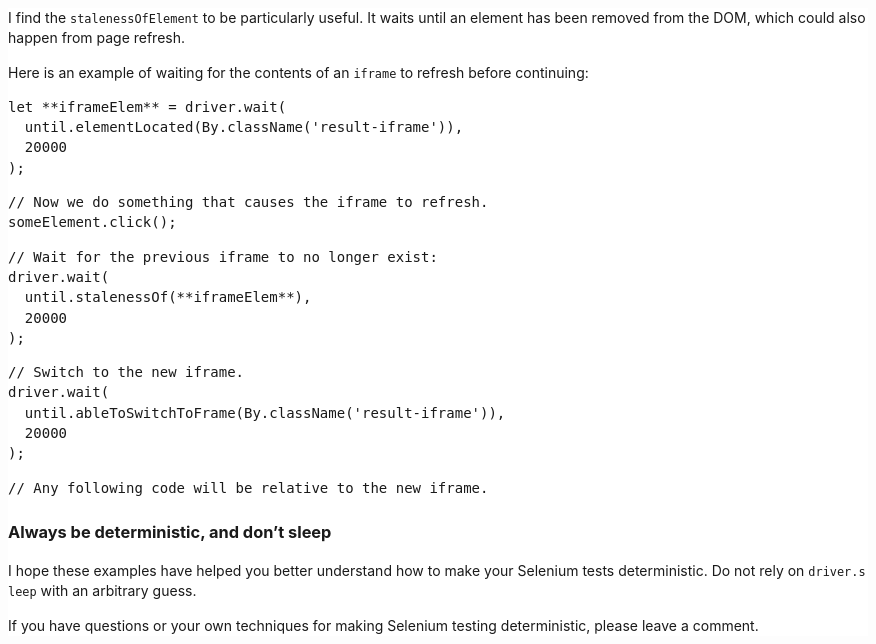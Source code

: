 I find the `stalenessOfElement` to be particularly useful. It waits until an element has been removed from the DOM, which could also happen from page refresh.

Here is an example of waiting for the contents of an `iframe` to refresh before continuing:

<pre name="7951" id="7951" class="graf graf--pre graf-after--p">let **iframeElem** = driver.wait(  
  until.elementLocated(By.className('result-iframe')),  
  20000    
);</pre>

<pre name="8e96" id="8e96" class="graf graf--pre graf-after--pre">// Now we do something that causes the iframe to refresh.  
someElement.click();</pre>

<pre name="1680" id="1680" class="graf graf--pre graf-after--pre">// Wait for the previous iframe to no longer exist:  
driver.wait(  
  until.stalenessOf(**iframeElem**),  
  20000  
);</pre>

<pre name="eecf" id="eecf" class="graf graf--pre graf-after--pre">// Switch to the new iframe.   
driver.wait(  
  until.ableToSwitchToFrame(By.className('result-iframe')),  
  20000  
);</pre>

<pre name="f4f6" id="f4f6" class="graf graf--pre graf-after--pre">// Any following code will be relative to the new iframe.</pre>

### Always be deterministic, and don’t sleep

I hope these examples have helped you better understand how to make your Selenium tests deterministic. Do not rely on `driver.sleep` with an arbitrary guess.

If you have questions or your own techniques for making Selenium testing deterministic, please leave a comment.








